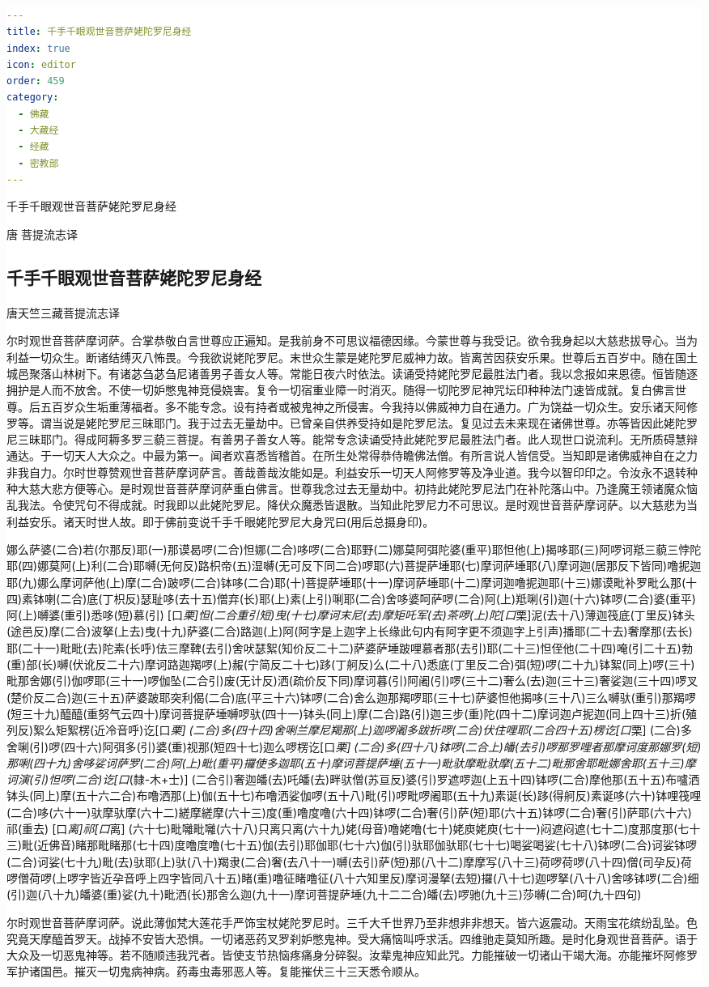 ```yaml
---
title: 千手千眼观世音菩萨姥陀罗尼身经
index: true
icon: editor
order: 459
category:
  - 佛藏
  - 大藏经
  - 经藏
  - 密教部
---
```


  千手千眼观世音菩萨姥陀罗尼身经  

唐 菩提流志译  

## 千手千眼观世音菩萨姥陀罗尼身经  

唐天竺三藏菩提流志译  

尔时观世音菩萨摩诃萨。合掌恭敬白言世尊应正遍知。是我前身不可思议福德因缘。今蒙世尊与我受记。欲令我身起以大慈悲拔导心。当为利益一切众生。断诸结缚灭八怖畏。今我欲说姥陀罗尼。末世众生蒙是姥陀罗尼威神力故。皆离苦因获安乐果。世尊后五百岁中。随在国土城邑聚落山林树下。有诸苾刍苾刍尼诸善男子善女人等。常能日夜六时依法。读诵受持姥陀罗尼最胜法门者。我以念报如来恩德。恒皆随逐拥护是人而不放舍。不使一切妒憋鬼神竞侵娆害。复令一切宿重业障一时消灭。随得一切陀罗尼神咒坛印种种法门速皆成就。复白佛言世尊。后五百岁众生垢重薄福者。多不能专念。设有持者或被鬼神之所侵害。今我持以佛威神力自在通力。广为饶益一切众生。安乐诸天阿修罗等。谓当说是姥陀罗尼三昧耶门。我于过去无量劫中。已曾亲自供养受持如是陀罗尼法。复见过去未来现在诸佛世尊。亦等皆因此姥陀罗尼三昧耶门。得成阿耨多罗三藐三菩提。有善男子善女人等。能常专念读诵受持此姥陀罗尼最胜法门者。此人现世口说流利。无所质碍慧辩通达。于一切天人大众之。中最为第一。闻者欢喜悉皆稽首。在所生处常得恭侍瞻佛法僧。有所言说人皆信受。当知即是诸佛威神自在之力非我自力。尔时世尊赞观世音菩萨摩诃萨言。善哉善哉汝能如是。利益安乐一切天人阿修罗等及净业道。我今以智印印之。令汝永不退转种种大慈大悲方便等心。是时观世音菩萨摩诃萨重白佛言。世尊我念过去无量劫中。初持此姥陀罗尼法门在补陀落山中。乃逢魔王领诸魔众恼乱我法。令使咒句不得成就。时我即以此姥陀罗尼。降伏众魔悉皆退散。当知此陀罗尼力不可思议。是时观世音菩萨摩诃萨。以大慈悲为当利益安乐。诸天时世人故。即于佛前变说千手千眼姥陀罗尼大身咒曰(用后总摄身印)。  

娜么萨婆(二合)若(尔那反)耶(一)那谟曷啰(二合)怛娜(二合)哆啰(二合)耶野(二)娜莫阿弭陀婆(重平)耶怛他(上)揭哆耶(三)阿啰诃羝三藐三悖陀耶(四)娜莫阿(上)利(二合)耶嚩(无何反)路枳帝(五)湿嚩(无可反下同二合)啰耶(六)菩提萨埵耶(七)摩诃萨埵耶(八)摩诃迦(居那反下皆同)噜抳迦耶(九)娜么摩诃萨他(上)摩(二合)跛啰(二合)钵哆(二合)耶(十)菩提萨埵耶(十一)摩诃萨埵耶(十二)摩诃迦噜抳迦耶(十三)娜谟毗补罗毗么那(十四)素钵喇(二合)底(丁枳反)瑟耻哆(去十五)僧弃(长)耶(上)素(上引)唎耶(二合)舍哆婆呵萨啰(二合)阿(上)羝唎(引)迦(十六)钵啰(二合)婆(重平)阿(上)嚩婆(重引)悉哆(短)慕(引) [口*栗]怛(二合重引短)曳(十七)摩诃末尼(去)摩矩吒军(去)茶啰(上)陀[口*栗]泥(去十八)薄迦筏底(丁里反)钵头(途邑反)摩(二合)波拏(上去)曳(十九)萨婆(二合)路迦(上)阿(阿字是上迦字上长缘此句内有阿字更不须迦字上引声)播耶(二十去)奢摩那(去长)耶(二十一)毗毗(去)陀素(长呼)佉三摩鞞(去引)舍吠瑟絮(知价反二十二)萨婆萨埵跛哩慕者那(去引)耶(二十三)怛侄他(二十四)唵(引二十五)勃(重)部(长)嚩(伏讹反二十六)摩诃路迦羯啰(上)赧(宁简反二十七)跢(丁舸反)么(二十八)悉底(丁里反二合)弭(短)啰(二十九)钵絮(同上)啰(三十)毗那舍娜(引)伽啰耶(三十一)啰伽坠(二合引)废(无计反)洒(疏价反下同)摩诃暮(引)阿阇(引)啰(三十二)奢么(去)迦(三十三)奢娑迦(三十四)啰叉(楚价反二合)迦(三十五)萨婆跛耶突利偈(二合)底(平三十六)钵啰(二合)舍么迦那羯啰耶(三十七)萨婆怛他揭哆(三十八)三么嚩驮(重引)那羯啰(短三十九)醯醯(重努气云四十)摩诃菩提萨埵嚩啰驮(四十一)钵头(同上)摩(二合)路(引)迦三步(重)陀(四十二)摩诃迦卢抳迦(同上四十三)折(殖列反)絮么矩絮楞(近冷音呼)讫[口*栗] (二合)多(四十四)舍唎兰摩尼羯那(上)迦啰阇多跋折啰(二合)伏住哩耶(二合四十五)楞讫[口*栗] (二合)多舍唎(引)啰(四十六)阿弭多(引)婆(重)视那(短四十七)迦么啰楞讫[口*栗] (二合)多(四十八)钵啰(二合上)皤(去引)啰那罗哩者那摩诃度那娜罗(短)那唎(四十九)舍哆娑诃萨罗(二合)阿(上)毗(重平)攞使多迦耶(五十)摩诃菩提萨埵(五十一)毗驮摩毗驮摩(五十二)毗那舍耶毗娜舍耶(五十三)摩诃演(引)怛啰(二合)讫[口*(隸-木+士)] (二合引)奢迦皤(去)吒皤(去)畔驮僧(苏亘反)婆(引)罗遮啰迦(上五十四)钵啰(二合)摩他那(五十五)布嚧洒钵头(同上)摩(五十六二合)布噜洒那(上)伽(五十七)布噜洒娑伽啰(五十八)毗(引)啰毗啰阇耶(五十九)素诞(长)跢(得舸反)素诞哆(六十)钵哩筏哩(二合)哆(六十一)驮摩驮摩(六十二)縒摩縒摩(六十三)度(重)噜度噜(六十四)钵啰(二合)奢(引)萨(短)耶(六十五)钵啰(二合)奢(引)萨耶(六十六)祁(重去) [口*离]祁[口*离] (六十七)毗囄毗囄(六十八)只离只离(六十九)姥(母音)噜姥噜(七十)姥庾姥庾(七十一)闷遮闷遮(七十二)度那度那(七十三)毗(近佛音)睹那毗睹那(七十四)度噜度噜(七十五)伽(去引)耶伽耶(七十六)伽(引)驮耶伽驮耶(七十七)喝娑喝娑(七十八)钵啰(二合)诃娑钵啰(二合)诃娑(七十九)毗(去)驮耶(上)驮(八十)羯隶(二合)奢(去八十一)嚩(去引)萨(短)那(八十二)摩摩写(八十三)荷啰荷啰(八十四)僧(司孕反)荷啰僧荷啰(上啰字皆近孕音呼上四字皆同八十五)睹(重)噜征睹噜征(八十六知里反)摩诃漫拏(去短)攞(八十七)迦啰拏(八十八)舍哆钵啰(二合)细(引)迦(八十九)皤婆(重)娑(九十)毗洒(长)那舍么迦(九十一)摩诃菩提萨埵(九十二二合)皤(去)啰驰(九十三)莎嚩(二合)呵(九十四句)  

尔时观世音菩萨摩诃萨。说此薄伽梵大莲花手严饰宝杖姥陀罗尼时。三千大千世界乃至非想非非想天。皆六返震动。天雨宝花缤纷乱坠。色究竟天摩醯首罗天。战掉不安皆大恐惧。一切诸恶药叉罗刹妒憋鬼神。受大痛恼叫呼求活。四维驰走莫知所趣。是时化身观世音菩萨。语于大众及一切恶鬼神等。若不随顺违我咒者。皆使支节热恼疼痛身分碎裂。汝辈鬼神应知此咒。力能摧破一切诸山干竭大海。亦能摧坏阿修罗军护诸国邑。摧灭一切鬼病神病。药毒虫毒邪恶人等。复能摧伏三十三天悉令顺从。  
